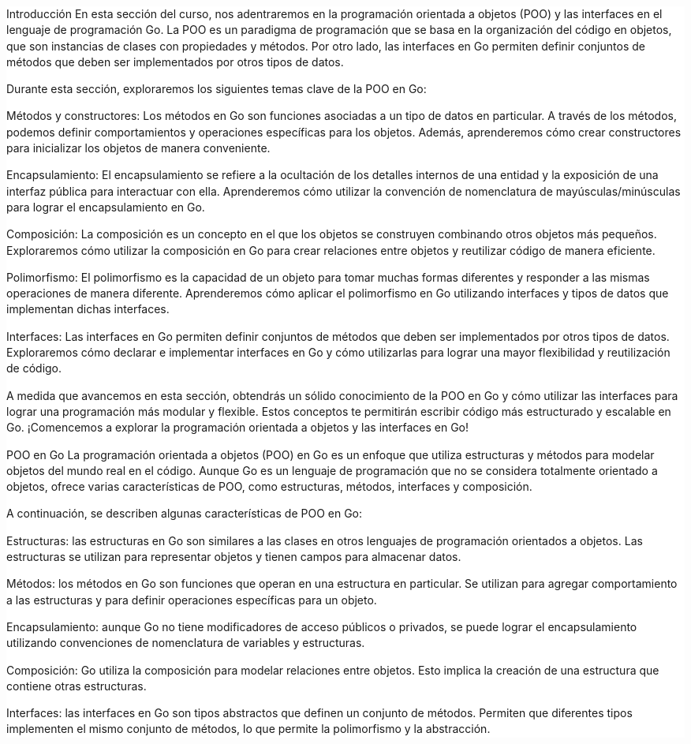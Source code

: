 Introducción
En esta sección del curso, nos adentraremos en la programación orientada a objetos (POO) y las interfaces en el lenguaje de programación Go. La POO es un paradigma de programación que se basa en la organización del código en objetos, que son instancias de clases con propiedades y métodos. Por otro lado, las interfaces en Go permiten definir conjuntos de métodos que deben ser implementados por otros tipos de datos.

Durante esta sección, exploraremos los siguientes temas clave de la POO en Go:

Métodos y constructores: Los métodos en Go son funciones asociadas a un tipo de datos en particular. A través de los métodos, podemos definir comportamientos y operaciones específicas para los objetos. Además, aprenderemos cómo crear constructores para inicializar los objetos de manera conveniente.

Encapsulamiento: El encapsulamiento se refiere a la ocultación de los detalles internos de una entidad y la exposición de una interfaz pública para interactuar con ella. Aprenderemos cómo utilizar la convención de nomenclatura de mayúsculas/minúsculas para lograr el encapsulamiento en Go.

Composición: La composición es un concepto en el que los objetos se construyen combinando otros objetos más pequeños. Exploraremos cómo utilizar la composición en Go para crear relaciones entre objetos y reutilizar código de manera eficiente.

Polimorfismo: El polimorfismo es la capacidad de un objeto para tomar muchas formas diferentes y responder a las mismas operaciones de manera diferente. Aprenderemos cómo aplicar el polimorfismo en Go utilizando interfaces y tipos de datos que implementan dichas interfaces.

Interfaces: Las interfaces en Go permiten definir conjuntos de métodos que deben ser implementados por otros tipos de datos. Exploraremos cómo declarar e implementar interfaces en Go y cómo utilizarlas para lograr una mayor flexibilidad y reutilización de código.

A medida que avancemos en esta sección, obtendrás un sólido conocimiento de la POO en Go y cómo utilizar las interfaces para lograr una programación más modular y flexible. Estos conceptos te permitirán escribir código más estructurado y escalable en Go. ¡Comencemos a explorar la programación orientada a objetos y las interfaces en Go!

POO en Go
La programación orientada a objetos (POO) en Go es un enfoque que utiliza estructuras y métodos para modelar objetos del mundo real en el código. Aunque Go es un lenguaje de programación que no se considera totalmente orientado a objetos, ofrece varias características de POO, como estructuras, métodos, interfaces y composición.

A continuación, se describen algunas características de POO en Go:

Estructuras: las estructuras en Go son similares a las clases en otros lenguajes de programación orientados a objetos. Las estructuras se utilizan para representar objetos y tienen campos para almacenar datos.

Métodos: los métodos en Go son funciones que operan en una estructura en particular. Se utilizan para agregar comportamiento a las estructuras y para definir operaciones específicas para un objeto.

Encapsulamiento: aunque Go no tiene modificadores de acceso públicos o privados, se puede lograr el encapsulamiento utilizando convenciones de nomenclatura de variables y estructuras.

Composición: Go utiliza la composición para modelar relaciones entre objetos. Esto implica la creación de una estructura que contiene otras estructuras.

Interfaces: las interfaces en Go son tipos abstractos que definen un conjunto de métodos. Permiten que diferentes tipos implementen el mismo conjunto de métodos, lo que permite la polimorfismo y la abstracción.
